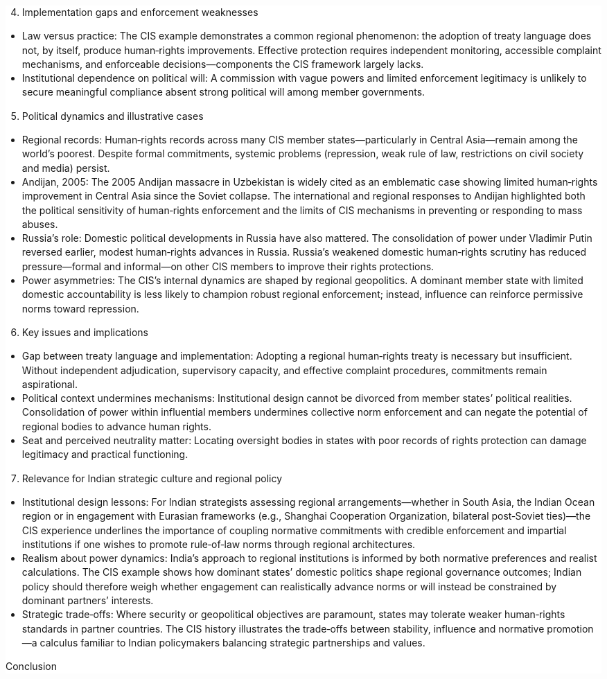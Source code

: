 4. Implementation gaps and enforcement weaknesses

- Law versus practice: The CIS example demonstrates a common regional phenomenon: the adoption of treaty language does not, by itself, produce human‑rights improvements. Effective protection requires independent monitoring, accessible complaint mechanisms, and enforceable decisions—components the CIS framework largely lacks.
- Institutional dependence on political will: A commission with vague powers and limited enforcement legitimacy is unlikely to secure meaningful compliance absent strong political will among member governments.

5. Political dynamics and illustrative cases

- Regional records: Human‑rights records across many CIS member states—particularly in Central Asia—remain among the world’s poorest. Despite formal commitments, systemic problems (repression, weak rule of law, restrictions on civil society and media) persist.
- Andijan, 2005: The 2005 Andijan massacre in Uzbekistan is widely cited as an emblematic case showing limited human‑rights improvement in Central Asia since the Soviet collapse. The international and regional responses to Andijan highlighted both the political sensitivity of human‑rights enforcement and the limits of CIS mechanisms in preventing or responding to mass abuses.
- Russia’s role: Domestic political developments in Russia have also mattered. The consolidation of power under Vladimir Putin reversed earlier, modest human‑rights advances in Russia. Russia’s weakened domestic human‑rights scrutiny has reduced pressure—formal and informal—on other CIS members to improve their rights protections.
- Power asymmetries: The CIS’s internal dynamics are shaped by regional geopolitics. A dominant member state with limited domestic accountability is less likely to champion robust regional enforcement; instead, influence can reinforce permissive norms toward repression.

6. Key issues and implications

- Gap between treaty language and implementation: Adopting a regional human‑rights treaty is necessary but insufficient. Without independent adjudication, supervisory capacity, and effective complaint procedures, commitments remain aspirational.
- Political context undermines mechanisms: Institutional design cannot be divorced from member states’ political realities. Consolidation of power within influential members undermines collective norm enforcement and can negate the potential of regional bodies to advance human rights.
- Seat and perceived neutrality matter: Locating oversight bodies in states with poor records of rights protection can damage legitimacy and practical functioning.

7. Relevance for Indian strategic culture and regional policy

- Institutional design lessons: For Indian strategists assessing regional arrangements—whether in South Asia, the Indian Ocean region or in engagement with Eurasian frameworks (e.g., Shanghai Cooperation Organization, bilateral post‑Soviet ties)—the CIS experience underlines the importance of coupling normative commitments with credible enforcement and impartial institutions if one wishes to promote rule‑of‑law norms through regional architectures.
- Realism about power dynamics: India’s approach to regional institutions is informed by both normative preferences and realist calculations. The CIS example shows how dominant states’ domestic politics shape regional governance outcomes; Indian policy should therefore weigh whether engagement can realistically advance norms or will instead be constrained by dominant partners’ interests.
- Strategic trade‑offs: Where security or geopolitical objectives are paramount, states may tolerate weaker human‑rights standards in partner countries. The CIS history illustrates the trade‑offs between stability, influence and normative promotion—a calculus familiar to Indian policymakers balancing strategic partnerships and values.

Conclusion
